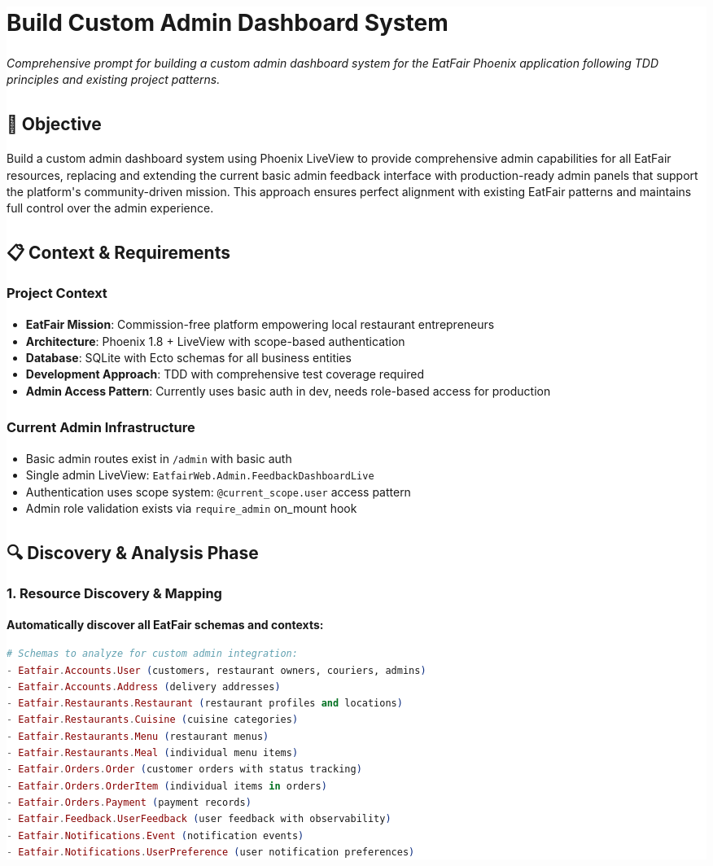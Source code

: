 # Build Custom Admin Dashboard System

*Comprehensive prompt for building a custom admin dashboard system for the EatFair Phoenix application following TDD principles and existing project patterns.*

## 🎯 Objective

Build a custom admin dashboard system using Phoenix LiveView to provide comprehensive admin capabilities for all EatFair resources, replacing and extending the current basic admin feedback interface with production-ready admin panels that support the platform's community-driven mission. This approach ensures perfect alignment with existing EatFair patterns and maintains full control over the admin experience.

## 📋 Context & Requirements

### Project Context
- **EatFair Mission**: Commission-free platform empowering local restaurant entrepreneurs
- **Architecture**: Phoenix 1.8 + LiveView with scope-based authentication
- **Database**: SQLite with Ecto schemas for all business entities
- **Development Approach**: TDD with comprehensive test coverage required
- **Admin Access Pattern**: Currently uses basic auth in dev, needs role-based access for production

### Current Admin Infrastructure
- Basic admin routes exist in `/admin` with basic auth
- Single admin LiveView: `EatfairWeb.Admin.FeedbackDashboardLive`
- Authentication uses scope system: `@current_scope.user` access pattern
- Admin role validation exists via `require_admin` on_mount hook

## 🔍 Discovery & Analysis Phase

### 1. Resource Discovery & Mapping
**Automatically discover all EatFair schemas and contexts:**

```elixir
# Schemas to analyze for custom admin integration:
- Eatfair.Accounts.User (customers, restaurant owners, couriers, admins)
- Eatfair.Accounts.Address (delivery addresses)
- Eatfair.Restaurants.Restaurant (restaurant profiles and locations)
- Eatfair.Restaurants.Cuisine (cuisine categories)
- Eatfair.Restaurants.Menu (restaurant menus)
- Eatfair.Restaurants.Meal (individual menu items)
- Eatfair.Orders.Order (customer orders with status tracking)
- Eatfair.Orders.OrderItem (individual items in orders)
- Eatfair.Orders.Payment (payment records)
- Eatfair.Feedback.UserFeedback (user feedback with observability)
- Eatfair.Notifications.Event (notification events)
- Eatfair.Notifications.UserPreference (user notification preferences)
```
